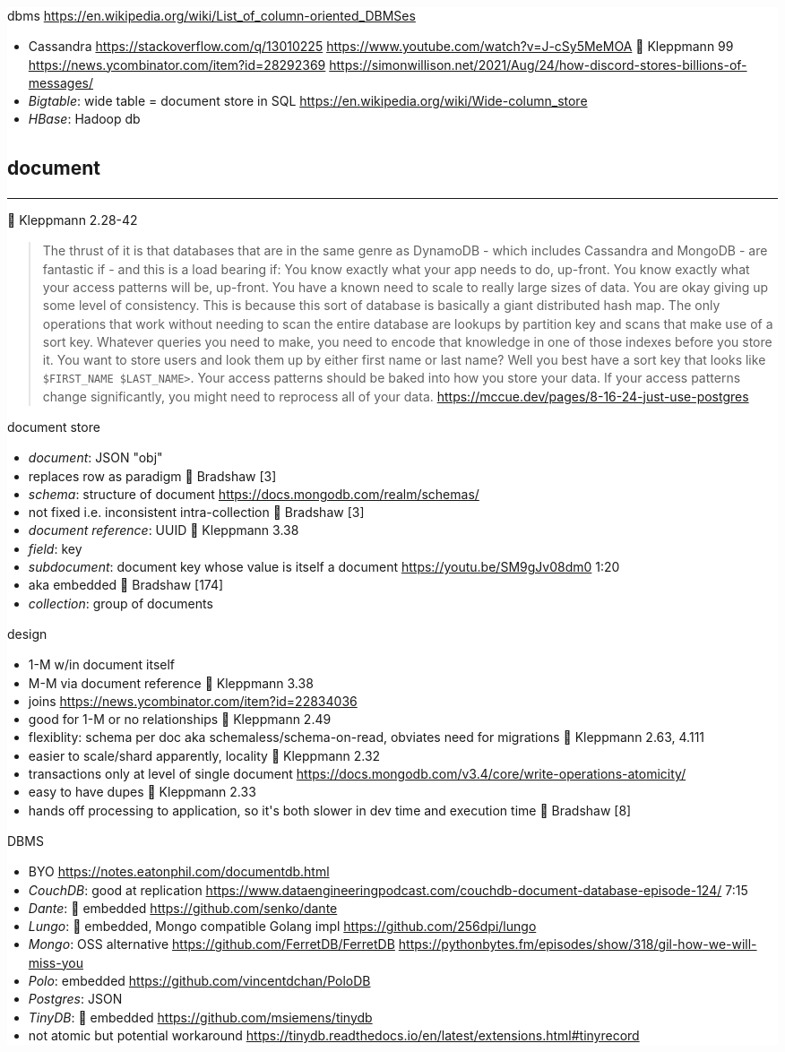 dbms https://en.wikipedia.org/wiki/List_of_column-oriented_DBMSes
* Cassandra https://stackoverflow.com/q/13010225 https://www.youtube.com/watch?v=J-cSy5MeMOA 📙 Kleppmann 99 https://news.ycombinator.com/item?id=28292369 https://simonwillison.net/2021/Aug/24/how-discord-stores-billions-of-messages/
* _Bigtable_: wide table = document store in SQL https://en.wikipedia.org/wiki/Wide-column_store
* _HBase_: Hadoop db

## document

---

📙 Kleppmann 2.28-42

> The thrust of it is that databases that are in the same genre as DynamoDB - which includes Cassandra and MongoDB - are fantastic if - and this is a load bearing if: You know exactly what your app needs to do, up-front. You know exactly what your access patterns will be, up-front. You have a known need to scale to really large sizes of data. You are okay giving up some level of consistency. This is because this sort of database is basically a giant distributed hash map. The only operations that work without needing to scan the entire database are lookups by partition key and scans that make use of a sort key. Whatever queries you need to make, you need to encode that knowledge in one of those indexes before you store it. You want to store users and look them up by either first name or last name? Well you best have a sort key that looks like `$FIRST_NAME $LAST_NAME>`. Your access patterns should be baked into how you store your data. If your access patterns change significantly, you might need to reprocess all of your data. https://mccue.dev/pages/8-16-24-just-use-postgres

document store
* _document_: JSON "obj"
* replaces row as paradigm 📙 Bradshaw [3]
* _schema_: structure of document https://docs.mongodb.com/realm/schemas/
* not fixed i.e. inconsistent intra-collection 📙 Bradshaw [3]
* _document reference_: UUID 📙 Kleppmann 3.38
* _field_: key
* _subdocument_: document key whose value is itself a document https://youtu.be/SM9gJv08dm0 1:20
* aka embedded 📙 Bradshaw [174]
* _collection_: group of documents

design
* 1-M w/in document itself
* M-M via document reference 📙 Kleppmann 3.38
* joins https://news.ycombinator.com/item?id=22834036
* good for 1-M or no relationships 📙 Kleppmann 2.49
* flexiblity: schema per doc aka schemaless/schema-on-read, obviates need for migrations 📙 Kleppmann 2.63, 4.111
* easier to scale/shard apparently, locality 📙 Kleppmann 2.32
* transactions only at level of single document https://docs.mongodb.com/v3.4/core/write-operations-atomicity/
* easy to have dupes 📙 Kleppmann 2.33
* hands off processing to application, so it's both slower in dev time and execution time 📙 Bradshaw [8]

DBMS
* BYO https://notes.eatonphil.com/documentdb.html
* _CouchDB_: good at replication https://www.dataengineeringpodcast.com/couchdb-document-database-episode-124/ 7:15 
* _Dante_: 🎯 embedded https://github.com/senko/dante
* _Lungo_: 🎯 embedded, Mongo compatible Golang impl https://github.com/256dpi/lungo
* _Mongo_: OSS alternative https://github.com/FerretDB/FerretDB https://pythonbytes.fm/episodes/show/318/gil-how-we-will-miss-you
* _Polo_: embedded https://github.com/vincentdchan/PoloDB
* _Postgres_: JSON
* _TinyDB_: 🎯 embedded https://github.com/msiemens/tinydb
* not atomic but potential workaround https://tinydb.readthedocs.io/en/latest/extensions.html#tinyrecord
